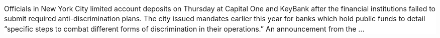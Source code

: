 Officials in New York City limited account deposits on Thursday at Capital One and KeyBank after the financial institutions failed to submit required anti-discrimination plans. The city issued mandates earlier this year for banks which hold public funds to detail “specific steps to combat different forms of discrimination in their operations.” An announcement from the ...


